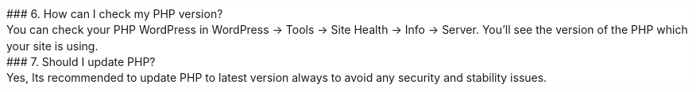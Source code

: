 </div></div><div class="rank-math-list-item" id="faq-question-1602850005812">### 6. How can I check my PHP version? 

<div class="rank-math-answer ">You can check your PHP WordPress in WordPress -&gt; Tools -&gt; Site Health -&gt; Info -&gt; Server. You’ll see the version of the PHP which your site is using.

</div></div><div class="rank-math-list-item" id="faq-question-1602850314323">### 7. Should I update PHP?

<div class="rank-math-answer ">Yes, Its recommended to update PHP to latest version always to avoid any security and stability issues.

</div></div></div></div>